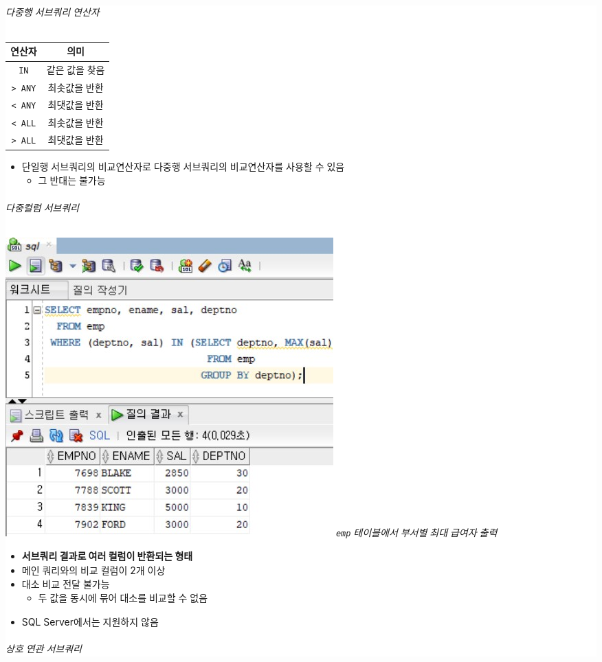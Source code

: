 ###### 다중행 서브쿼리 연산자

|  연산자 |     의미      |
|:-------:|:-------------:|
|  `IN`   | 같은 값을 찾음 |
| `> ANY` |  최솟값을 반환 |
| `< ANY` |  최댓값을 반환 |
| `< ALL` |  최솟값을 반환 |
| `> ALL` |  최댓값을 반환 |

- 단일행 서브쿼리의 비교연산자로 다중행 서브쿼리의 비교연산자를 사용할 수 있음
	+ 그 반대는 불가능

###### 다중컬럼 서브쿼리

![05-ex-where-mulity-column-subquery](/assets/img/posts/study/certifications/sqld/chapter2-sql-basic-and-utilization/sql-utilization/05-ex-where-mulity-column-subquery.jpg)
*`emp` 테이블에서 부서별 최대 급여자 출력*

- **서브쿼리 결과로 여러 컬럼이 반환되는 형태**
- 메인 쿼리와의 비교 컬럼이 2개 이상
- 대소 비교 전달 불가능
	+ 두 값을 동시에 묶어 대소를 비교할 수 없음
+ SQL Server에서는 지원하지 않음

###### 상호 연관 서브쿼리
